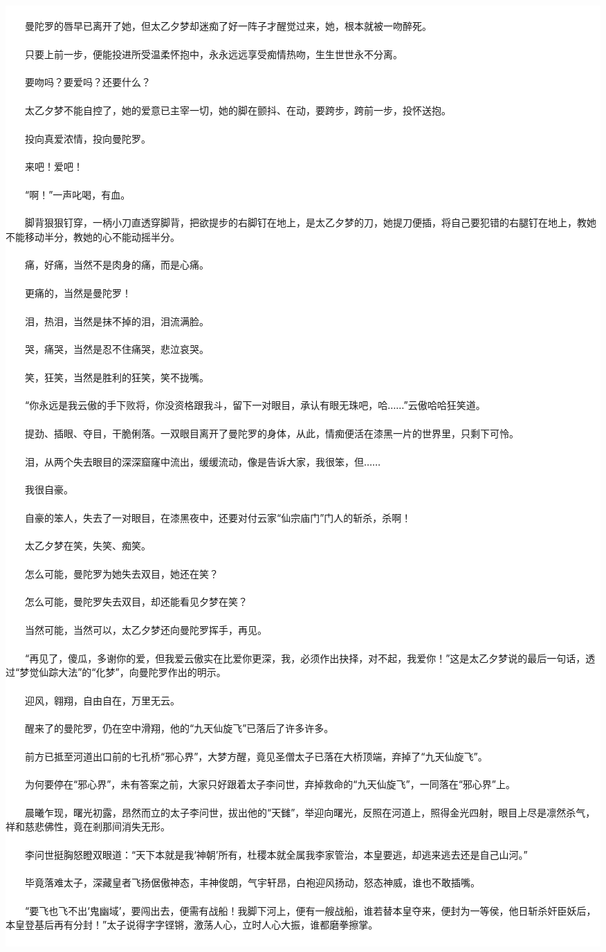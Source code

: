 <br />
　　曼陀罗的唇早已离开了她，但太乙夕梦却迷痴了好一阵子才醒觉过来，她，根本就被一吻醉死。<br />
<br />
　　只要上前一步，便能投进所受温柔怀抱中，永永远远享受痴情热吻，生生世世永不分离。<br />
<br />
　　要吻吗？要爱吗？还要什么？<br />
<br />
　　太乙夕梦不能自控了，她的爱意已主宰一切，她的脚在颤抖、在动，要跨步，跨前一步，投怀送抱。<br />
<br />
　　投向真爱浓情，投向曼陀罗。<br />
<br />
　　来吧！爱吧！<br />
<br />
　　“啊！”一声叱喝，有血。<br />
<br />
　　脚背狠狠钉穿，一柄小刀直透穿脚背，把欲提步的右脚钉在地上，是太乙夕梦的刀，她提刀便插，将自己要犯错的右腿钉在地上，教她不能移动半分，教她的心不能动摇半分。<br />
<br />
　　痛，好痛，当然不是肉身的痛，而是心痛。<br />
<br />
　　更痛的，当然是曼陀罗！<br />
<br />
　　泪，热泪，当然是抹不掉的泪，泪流满脸。<br />
<br />
　　哭，痛哭，当然是忍不住痛哭，悲泣哀哭。<br />
<br />
　　笑，狂笑，当然是胜利的狂笑，笑不拢嘴。<br />
<br />
　　“你永远是我云傲的手下败将，你没资格跟我斗，留下一对眼目，承认有眼无珠吧，哈……”云傲哈哈狂笑道。<br />
<br />
　　提劲、插眼、夺目，干脆俐落。一双眼目离开了曼陀罗的身体，从此，情痴便活在漆黑一片的世界里，只剩下可怜。<br />
<br />
　　泪，从两个失去眼目的深深窟窿中流出，缓缓流动，像是告诉大家，我很笨，但……<br />
<br />
　　我很自豪。<br />
<br />
　　自豪的笨人，失去了一对眼目，在漆黑夜中，还要对付云家“仙宗庙门”门人的斩杀，杀啊！<br />
<br />
　　太乙夕梦在笑，失笑、痴笑。<br />
<br />
　　怎么可能，曼陀罗为她失去双目，她还在笑？<br />
<br />
　　怎么可能，曼陀罗失去双目，却还能看见夕梦在笑？<br />
<br />
　　当然可能，当然可以，太乙夕梦还向曼陀罗挥手，再见。<br />
<br />
　　“再见了，傻瓜，多谢你的爱，但我爱云傲实在比爱你更深，我，必须作出抉择，对不起，我爱你！”这是太乙夕梦说的最后一句话，透过“梦觉仙踪大法”的“化梦”，向曼陀罗作出的明示。<br />
<br />
　　迎风，翱翔，自由自在，万里无云。<br />
<br />
　　醒来了的曼陀罗，仍在空中滑翔，他的“九天仙旋飞”已落后了许多许多。<br />
<br />
　　前方已抵至河道出口前的七孔桥“邪心界”，大梦方醒，竟见圣僧太子已落在大桥顶端，弃掉了“九天仙旋飞”。<br />
<br />
　　为何要停在“邪心界”，未有答案之前，大家只好跟着太子李问世，弃掉救命的“九天仙旋飞”，一同落在“邪心界”上。<br />
<br />
　　晨曦乍现，曙光初露，昂然而立的太子李问世，拔出他的“天雠”，举迎向曙光，反照在河道上，照得金光四射，眼目上尽是凛然杀气，祥和慈悲佛性，竟在剎那间消失无形。<br />
<br />
　　李问世挺胸怒瞪双眼道：“天下本就是我‘神朝’所有，杜稷本就全属我李家管治，本皇要逃，却逃来逃去还是自己山河。”<br />
<br />
　　毕竟落难太子，深藏皇者飞扬倨傲神态，丰神俊朗，气宇轩昂，白袍迎风扬动，怒态神威，谁也不敢插嘴。<br />
<br />
　　“要飞也飞不出‘鬼幽域’，要闯出去，便需有战船！我脚下河上，便有一艘战船，谁若替本皇夺来，便封为一等侯，他日斩杀奸臣妖后，本皇登基后再有分封！”太子说得字字铿锵，激荡人心，立时人心大振，谁都磨拳擦掌。<br />
<br />
